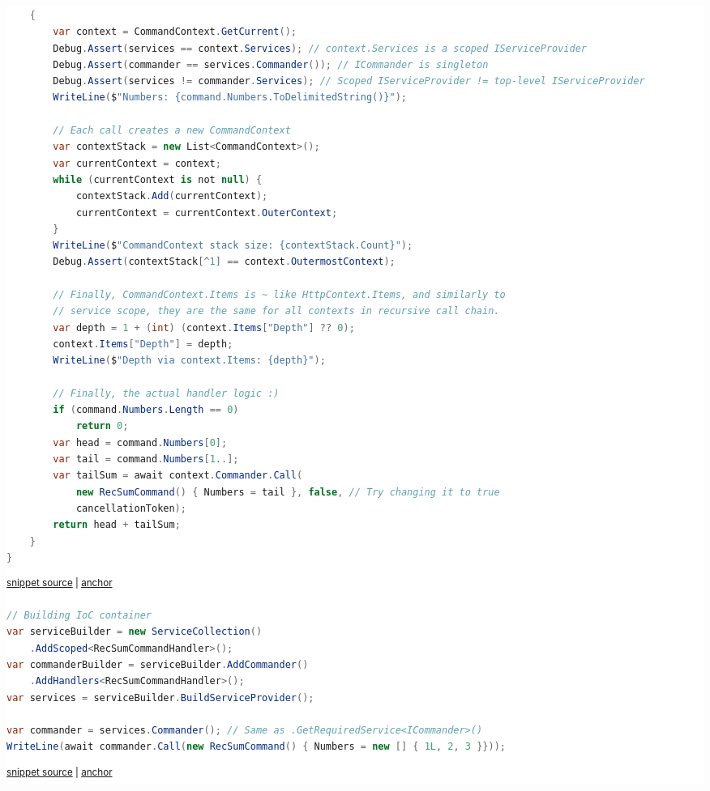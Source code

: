 ```cs
    {
        var context = CommandContext.GetCurrent();
        Debug.Assert(services == context.Services); // context.Services is a scoped IServiceProvider
        Debug.Assert(commander == services.Commander()); // ICommander is singleton
        Debug.Assert(services != commander.Services); // Scoped IServiceProvider != top-level IServiceProvider
        WriteLine($"Numbers: {command.Numbers.ToDelimitedString()}");

        // Each call creates a new CommandContext
        var contextStack = new List<CommandContext>();
        var currentContext = context;
        while (currentContext is not null) {
            contextStack.Add(currentContext);
            currentContext = currentContext.OuterContext;
        }
        WriteLine($"CommandContext stack size: {contextStack.Count}");
        Debug.Assert(contextStack[^1] == context.OutermostContext);

        // Finally, CommandContext.Items is ~ like HttpContext.Items, and similarly to
        // service scope, they are the same for all contexts in recursive call chain.
        var depth = 1 + (int) (context.Items["Depth"] ?? 0);
        context.Items["Depth"] = depth;
        WriteLine($"Depth via context.Items: {depth}");

        // Finally, the actual handler logic :)
        if (command.Numbers.Length == 0)
            return 0;
        var head = command.Numbers[0];
        var tail = command.Numbers[1..];
        var tailSum = await context.Commander.Call(
            new RecSumCommand() { Numbers = tail }, false, // Try changing it to true
            cancellationToken);
        return head + tailSum;
    }
}
```
<sup><a href='/tutorial/Part09.cs#L44-L95' title='Snippet source file'>snippet source</a> | <a href='#snippet-Part09_RecSumCommandSession' title='Start of snippet'>anchor</a></sup>



<a id='snippet-Part09_RecSumCommandSession2'></a>
```cs
// Building IoC container
var serviceBuilder = new ServiceCollection()
    .AddScoped<RecSumCommandHandler>();
var commanderBuilder = serviceBuilder.AddCommander()
    .AddHandlers<RecSumCommandHandler>();
var services = serviceBuilder.BuildServiceProvider();

var commander = services.Commander(); // Same as .GetRequiredService<ICommander>()
WriteLine(await commander.Call(new RecSumCommand() { Numbers = new [] { 1L, 2, 3 }}));
```
<sup><a href='/tutorial/Part09.cs#L99-L109' title='Snippet source file'>snippet source</a> | <a href='#snippet-Part09_RecSumCommandSession2' title='Start of snippet'>anchor</a></sup>
